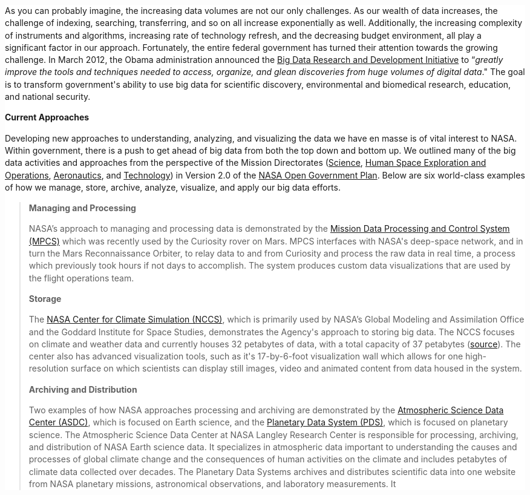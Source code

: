 As you can probably imagine, the increasing data volumes are not our
only challenges. As our wealth of data increases, the challenge of
indexing, searching, transferring, and so on all increase exponentially
as well. Additionally, the increasing complexity of instruments and
algorithms, increasing rate of technology refresh, and the decreasing
budget environment, all play a significant factor in our approach.
Fortunately, the entire federal government has turned their attention
towards the growing challenge. In March 2012, the Obama administration
announced the [Big Data Research and Development Initiative][] to
“*greatly improve the tools and techniques needed to access, organize,
and glean discoveries from huge volumes of digital data*." The goal is
to transform government's ability to use big data for scientific
discovery, environmental and biomedical research, education, and
national security.

**Current Approaches**

Developing new approaches to understanding, analyzing, and visualizing
the data we have en masse is of vital interest to NASA. Within
government, there is a push to get ahead of big data from both the top
down and bottom up. We outlined many of the big data activities and
approaches from the perspective of the Mission Directorates
([Science][], [Human Space Exploration and Operations][],
[Aeronautics][], and [Technology][]) in Version 2.0 of the [NASA Open
Government Plan][Open Government Plan]. Below are six world-class
examples of how we manage, store, archive, analyze, visualize, and apply
our big data efforts.

> **Managing and Processing**
>
> NASA’s approach to managing and processing data is demonstrated by the
> [Mission Data Processing and Control System (MPCS)][] which was
> recently used by the Curiosity rover on Mars. MPCS interfaces with
> NASA's deep-space network, and in turn the Mars Reconnaissance
> Orbiter, to relay data to and from Curiosity and process the raw data
> in real time, a process which previously took hours if not days to
> accomplish. The system produces custom data visualizations that are
> used by the flight operations team.
>
> **Storage**
>
> The [NASA Center for Climate Simulation (NCCS)][], which is primarily
> used by NASA’s Global Modeling and Assimilation Office and the Goddard
> Institute for Space Studies, demonstrates the Agency's approach to
> storing big data. The NCCS focuses on climate and weather data and
> currently houses 32 petabytes of data, with a total capacity of 37
> petabytes ([source][]). The center also has advanced visualization
> tools, such as it's 17-by-6-foot visualization wall which allows for
> one high-resolution surface on which scientists can display still
> images, video and animated content from data housed in the system.
>
> **Archiving and Distribution**
>
> Two examples of how NASA approaches processing and archiving are
> demonstrated by the [Atmospheric Science Data Center (ASDC)][], which
> is focused on Earth science, and the [Planetary Data System (PDS)][],
> which is focused on planetary science. The Atmospheric Science Data
> Center at NASA Langley Research Center is responsible for processing,
> archiving, and distribution of NASA Earth science data. It specializes
> in atmospheric data important to understanding the causes and
> processes of global climate change and the consequences of human
> activities on the climate and includes petabytes of climate data
> collected over decades. The Planetary Data Systems archives and
> distributes scientific data into one website from NASA planetary
> missions, astronomical observations, and laboratory measurements. It

  [Open Government Plan]: http://open.nasa.gov/plan
  [big data]: http://open.nasa.gov/plan/open-data/
  [CBS TechLines]: http://www.zdnet.com/techlines-big-data-debunked-live-stream-7000005052/
  [Michael Cavaretta]: http://www.zdnet.com/techlines-panelist-profile-fords-michael-cavaretta-on-internal-big-data-7000004000/
  [Katrina Montinola]: http://www.zdnet.com/techlines-panelist-profile-archimedes-katrina-montinola-7000004449/
  [Christine Twiford]: http://www.zdnet.com/techlines-panelist-profile-t-mobiles-christine-twiford-7000004728/
  [James Kobielus]: http://www.zdnet.com/techlines-panelist-profile-ibms-james-kobielus-on-big-data-talent-7000005003/
  [Larry Dignan]: http://www.zdnet.com/meet-the-team/us/larry.dignan/
  [volume, velocity, variety]: http://www.nsf.gov/events/event_summ.jsp?cntn_id=124058&org=CISE
  [presentation]: http://prezi.com/pupffr4ujwqa/what-is-big-data-and-why-does-it-matter-scsim/?auth_key=28ac73cbc9454fc3f1880bc60f328b48351a0000
  [Tom Soderstrom]: http://www.linkedin.com/pub/tom-soderstrom/4/100/a99
  [Australian Square Kilometer Array Pathfinder (ASKAP)]: http://www.atnf.csiro.au/projects/mira/
  [time lapse video]: http://www.youtube.com/watch?feature=player_embedded&v=FDoDk4D2RAw#!
  [Square Kilometre Array]: http://www.skatelescope.org/
  [700TB/second of data]: http://www.slideshare.net/Hadoop_Summit/big-data-challenges-at-nasa
  [Harvard Business Review]: http://hbr.org/2012/10/big-data-the-management-revolution/ar/1
  [Big Data Research and Development Initiative]: http://www.whitehouse.gov/sites/default/files/microsites/ostp/big_data_press_release_final_2.pdf
  [Science]: http://science.nasa.gov/
  [Human Space Exploration and Operations]: http://www.nasa.gov/directorates/heo/home/index.html
  [Aeronautics]: http://www.aeronautics.nasa.gov/
  [Technology]: http://www.nasa.gov/offices/oct/home/index.html
  [Mission Data Processing and Control System (MPCS)]: http://www.informationweek.com/government/information-management/nasa-makes-most-of-curiosity-rover-data/240007311
  [NASA Center for Climate Simulation (NCCS)]: http://www.nccs.nasa.gov/
  [source]: http://www.csc.com/cscworld/publications/81769/81773-supercomputing_the_climate_nasa_s_big_data_mission
  [Atmospheric Science Data Center (ASDC)]: http://eosweb.larc.nasa.gov/
  [Planetary Data System (PDS)]: http://pds.nasa.gov/
  [Pleiades]: http://wiki.esipfed.org/images/8/89/Cloud_Computing_Talk_by_Adrian_Gartner.pdf
  [NASA Earth Exchange (NEX)]: https://c3.nasa.gov/nex/
  [More information on NEX.]: http://www.nist.gov/itl/ssd/is/upload/NIST-Big-Data-06132012.pdf
  [to study safety implications]: http://www.allanalytics.com/author.asp?section_id=1411&doc_id=250894
  [1]: http://open.nasa.gov/plan/
  [data.nasa.gov]: http://data.nasa.gov
  [data.gov]: http://www.data.gov
  [Big Data Challenge]: http://open.nasa.gov/blog/2012/10/03/nasa-tournament-labs-big-data-challenge/
  [Chris Mattmann]: http://www.twitter.com/chrismattmann
  [Sean Herron]: http://www.twitter.com/seanherron
  [Sasi Pillay]: http://www.nasa.gov/centers/glenn/about/bios/pillay_bio.html
  [Madi Sengupta]: http://www.twitter.com/msengupta
